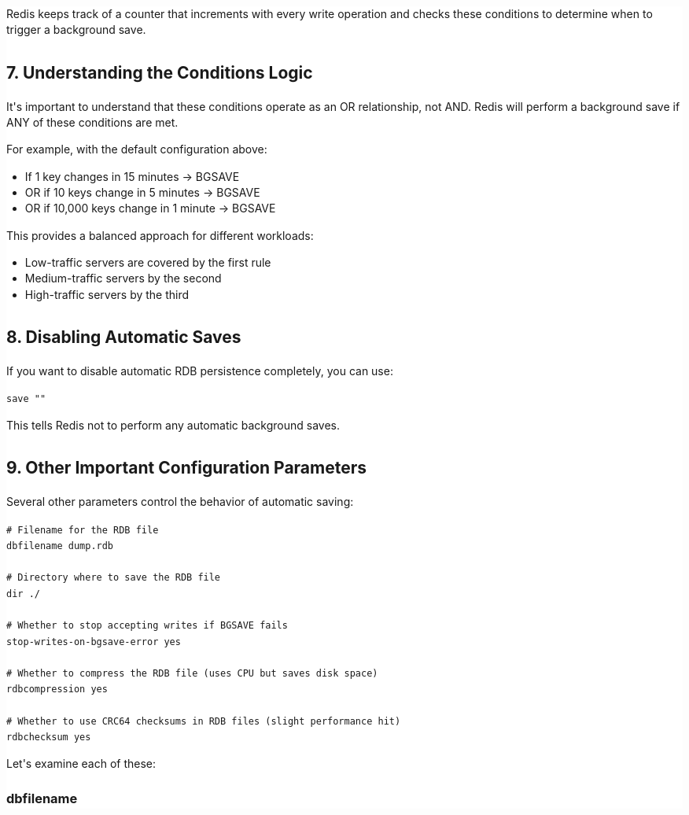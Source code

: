 Redis keeps track of a counter that increments with every write operation and checks these conditions to determine when to trigger a background save.

## 7. Understanding the Conditions Logic

It's important to understand that these conditions operate as an OR relationship, not AND. Redis will perform a background save if ANY of these conditions are met.

For example, with the default configuration above:

* If 1 key changes in 15 minutes → BGSAVE
* OR if 10 keys change in 5 minutes → BGSAVE
* OR if 10,000 keys change in 1 minute → BGSAVE

This provides a balanced approach for different workloads:

* Low-traffic servers are covered by the first rule
* Medium-traffic servers by the second
* High-traffic servers by the third

## 8. Disabling Automatic Saves

If you want to disable automatic RDB persistence completely, you can use:

```
save ""
```

This tells Redis not to perform any automatic background saves.

## 9. Other Important Configuration Parameters

Several other parameters control the behavior of automatic saving:

```
# Filename for the RDB file
dbfilename dump.rdb

# Directory where to save the RDB file
dir ./

# Whether to stop accepting writes if BGSAVE fails
stop-writes-on-bgsave-error yes

# Whether to compress the RDB file (uses CPU but saves disk space)
rdbcompression yes

# Whether to use CRC64 checksums in RDB files (slight performance hit)
rdbchecksum yes
```

Let's examine each of these:

### dbfilename
